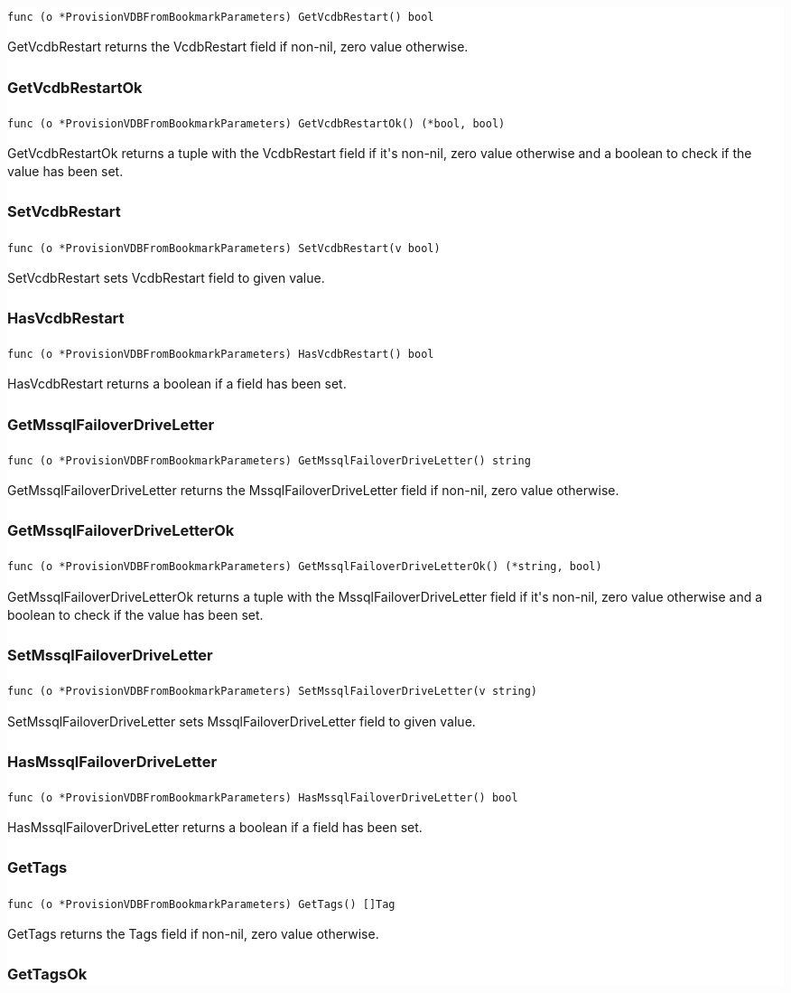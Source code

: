 `func (o *ProvisionVDBFromBookmarkParameters) GetVcdbRestart() bool`

GetVcdbRestart returns the VcdbRestart field if non-nil, zero value otherwise.

### GetVcdbRestartOk

`func (o *ProvisionVDBFromBookmarkParameters) GetVcdbRestartOk() (*bool, bool)`

GetVcdbRestartOk returns a tuple with the VcdbRestart field if it's non-nil, zero value otherwise
and a boolean to check if the value has been set.

### SetVcdbRestart

`func (o *ProvisionVDBFromBookmarkParameters) SetVcdbRestart(v bool)`

SetVcdbRestart sets VcdbRestart field to given value.

### HasVcdbRestart

`func (o *ProvisionVDBFromBookmarkParameters) HasVcdbRestart() bool`

HasVcdbRestart returns a boolean if a field has been set.

### GetMssqlFailoverDriveLetter

`func (o *ProvisionVDBFromBookmarkParameters) GetMssqlFailoverDriveLetter() string`

GetMssqlFailoverDriveLetter returns the MssqlFailoverDriveLetter field if non-nil, zero value otherwise.

### GetMssqlFailoverDriveLetterOk

`func (o *ProvisionVDBFromBookmarkParameters) GetMssqlFailoverDriveLetterOk() (*string, bool)`

GetMssqlFailoverDriveLetterOk returns a tuple with the MssqlFailoverDriveLetter field if it's non-nil, zero value otherwise
and a boolean to check if the value has been set.

### SetMssqlFailoverDriveLetter

`func (o *ProvisionVDBFromBookmarkParameters) SetMssqlFailoverDriveLetter(v string)`

SetMssqlFailoverDriveLetter sets MssqlFailoverDriveLetter field to given value.

### HasMssqlFailoverDriveLetter

`func (o *ProvisionVDBFromBookmarkParameters) HasMssqlFailoverDriveLetter() bool`

HasMssqlFailoverDriveLetter returns a boolean if a field has been set.

### GetTags

`func (o *ProvisionVDBFromBookmarkParameters) GetTags() []Tag`

GetTags returns the Tags field if non-nil, zero value otherwise.

### GetTagsOk

